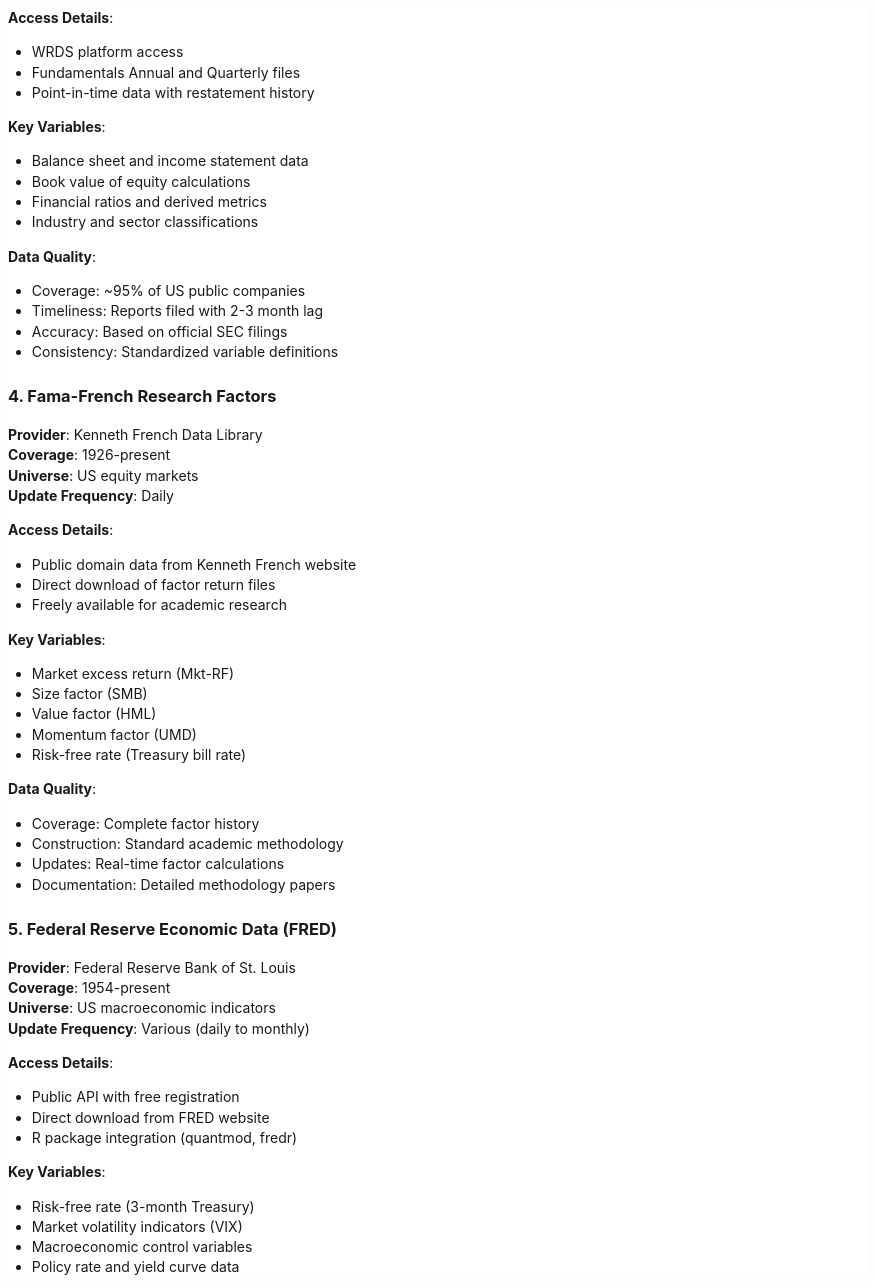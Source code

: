 **Access Details**:
- WRDS platform access
- Fundamentals Annual and Quarterly files
- Point-in-time data with restatement history

**Key Variables**:
- Balance sheet and income statement data
- Book value of equity calculations
- Financial ratios and derived metrics
- Industry and sector classifications

**Data Quality**:
- Coverage: ~95% of US public companies
- Timeliness: Reports filed with 2-3 month lag
- Accuracy: Based on official SEC filings
- Consistency: Standardized variable definitions

### 4. Fama-French Research Factors
**Provider**: Kenneth French Data Library  
**Coverage**: 1926-present  
**Universe**: US equity markets  
**Update Frequency**: Daily  

**Access Details**:
- Public domain data from Kenneth French website
- Direct download of factor return files
- Freely available for academic research

**Key Variables**:
- Market excess return (Mkt-RF)
- Size factor (SMB)
- Value factor (HML)
- Momentum factor (UMD)
- Risk-free rate (Treasury bill rate)

**Data Quality**:
- Coverage: Complete factor history
- Construction: Standard academic methodology
- Updates: Real-time factor calculations
- Documentation: Detailed methodology papers

### 5. Federal Reserve Economic Data (FRED)
**Provider**: Federal Reserve Bank of St. Louis  
**Coverage**: 1954-present  
**Universe**: US macroeconomic indicators  
**Update Frequency**: Various (daily to monthly)  

**Access Details**:
- Public API with free registration
- Direct download from FRED website
- R package integration (quantmod, fredr)

**Key Variables**:
- Risk-free rate (3-month Treasury)
- Market volatility indicators (VIX)
- Macroeconomic control variables
- Policy rate and yield curve data
